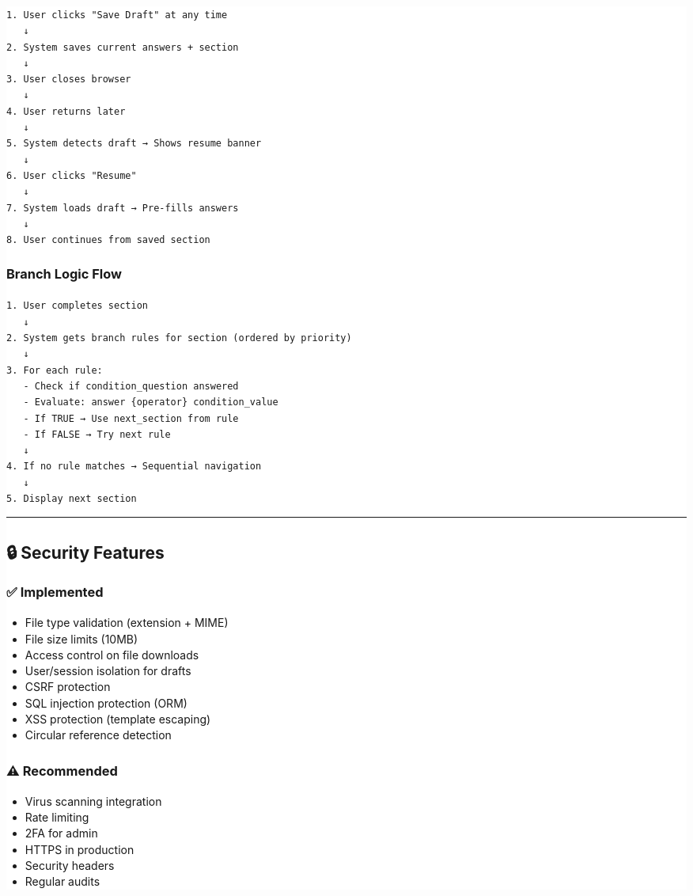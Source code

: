 ```
1. User clicks "Save Draft" at any time
   ↓
2. System saves current answers + section
   ↓
3. User closes browser
   ↓
4. User returns later
   ↓
5. System detects draft → Shows resume banner
   ↓
6. User clicks "Resume"
   ↓
7. System loads draft → Pre-fills answers
   ↓
8. User continues from saved section
```

### Branch Logic Flow

```
1. User completes section
   ↓
2. System gets branch rules for section (ordered by priority)
   ↓
3. For each rule:
   - Check if condition_question answered
   - Evaluate: answer {operator} condition_value
   - If TRUE → Use next_section from rule
   - If FALSE → Try next rule
   ↓
4. If no rule matches → Sequential navigation
   ↓
5. Display next section
```

---

## 🔒 Security Features

### ✅ Implemented
- File type validation (extension + MIME)
- File size limits (10MB)
- Access control on file downloads
- User/session isolation for drafts
- CSRF protection
- SQL injection protection (ORM)
- XSS protection (template escaping)
- Circular reference detection

### ⚠️ Recommended
- Virus scanning integration
- Rate limiting
- 2FA for admin
- HTTPS in production
- Security headers
- Regular audits

